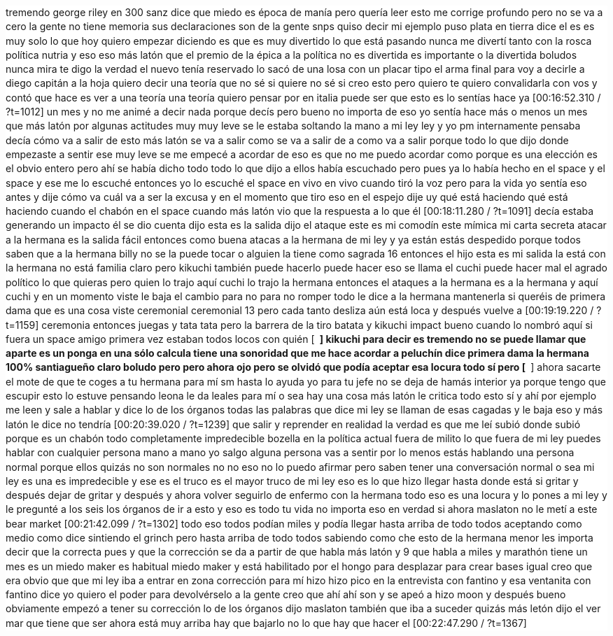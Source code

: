 tremendo george riley en 300 sanz dice que miedo es época de manía pero quería leer esto me corrige profundo pero no se va a cero la gente no tiene memoria sus declaraciones son de la gente snps quiso decir mi ejemplo puso plata en tierra dice el es es muy solo lo que hoy quiero empezar diciendo es que es muy divertido lo que está pasando nunca me divertí tanto con la rosca política nutria y eso eso más latón que el premio de la épica a la política no es divertida es importante o la divertida boludos nunca mira te digo la verdad el nuevo tenía reservado lo sacó de una losa con un placar tipo el arma final para voy a decirle a diego capitán a la hoja quiero decir una teoría que no sé si quiere no sé si creo esto pero quiero te quiero convalidarla con vos y contó que hace es ver a una teoría una teoría quiero pensar por en italia puede ser que esto es lo sentías hace ya 
[00:16:52.310 / ?t=1012]
un mes y no me animé a decir nada porque decís pero bueno no importa de eso yo sentía hace más o menos un mes que más latón por algunas actitudes muy muy leve se le estaba soltando la mano a mi ley ley y yo pm internamente pensaba decía cómo va a salir de esto más latón se va a salir como se va a salir de a como va a salir porque todo lo que dijo donde empezaste a sentir ese muy leve se me empecé a acordar de eso es que no me puedo acordar como porque es una elección es el obvio entero pero ahí se había dicho todo todo lo que dijo a ellos había escuchado pero pues ya lo había hecho en el space y el space y ese me lo escuché entonces yo lo escuché el space en vivo en vivo cuando tiró la voz pero para la vida yo sentía eso antes y dije cómo va cuál va a ser la excusa y en el momento que tiro eso en el espejo dije uy qué está haciendo qué está haciendo cuando el chabón en el space cuando más latón vio que la respuesta a lo que él 
[00:18:11.280 / ?t=1091]
decía estaba generando un impacto él se dio cuenta dijo esta es la salida dijo el ataque este es mi comodín este mímica mi carta secreta atacar a la hermana es la salida fácil entonces como buena atacas a la hermana de mi ley y ya están estás despedido porque todos saben que a la hermana billy no se la puede tocar o alguien la tiene como sagrada 16 entonces el hijo esta es mi salida la está con la hermana no está familia claro pero kikuchi también puede hacerlo puede hacer eso se llama el cuchi puede hacer mal el agrado político lo que quieras pero quien lo trajo aquí cuchi lo trajo la hermana entonces el ataques a la hermana es a la hermana y aquí cuchi y en un momento viste le baja el cambio para no para no romper todo le dice a la hermana mantenerla si queréis de primera dama que es una cosa viste ceremonial ceremonial 13 pero cada tanto desliza aún está loca y después vuelve a 
[00:19:19.220 / ?t=1159]
ceremonia entonces juegas y tata tata pero la barrera de la tiro batata y kikuchi impact bueno cuando lo nombró aquí si fuera un space amigo primera vez estaban todos locos con quién [&nbsp;__&nbsp;] kikuchi para decir es tremendo no se puede llamar que aparte es un ponga en una sólo calcula tiene una sonoridad que me hace acordar a peluchín dice primera dama la hermana 100% santiagueño claro boludo pero pero ahora ojo pero se olvidó que podía aceptar esa locura todo sí pero [&nbsp;__&nbsp;] ahora sacarte el mote de que te coges a tu hermana para mí sm hasta lo ayuda yo para tu jefe no se deja de hamás interior ya porque tengo que escupir esto lo estuve pensando leona le da leales para mí o sea hay una cosa más latón le critica todo esto sí y ahí por ejemplo me leen y sale a hablar y dice lo de los órganos todas las palabras que dice mi ley se llaman de esas cagadas y le baja eso y más latón le dice no tendría 
[00:20:39.020 / ?t=1239]
que salir y reprender en realidad la verdad es que me leí subió donde subió porque es un chabón todo completamente impredecible bozella en la política actual fuera de milito lo que fuera de mi ley puedes hablar con cualquier persona mano a mano yo salgo alguna persona vas a sentir por lo menos estás hablando una persona normal porque ellos quizás no son normales no no eso no lo puedo afirmar pero saben tener una conversación normal o sea mi ley es una es impredecible y ese es el truco es el mayor truco de mi ley eso es lo que hizo llegar hasta donde está si gritar y después dejar de gritar y después y ahora volver seguirlo de enfermo con la hermana todo eso es una locura y lo pones a mi ley y le pregunté a los seis los órganos de ir a esto y eso es todo tu vida no importa eso en verdad si ahora maslaton no le metí a este bear market 
[00:21:42.099 / ?t=1302]
todo eso todos podían miles y podía llegar hasta arriba de todo todos aceptando como medio como dice sintiendo el grinch pero hasta arriba de todo todos sabiendo como che esto de la hermana menor les importa decir que la correcta pues y que la corrección se da a partir de que habla más latón y 9 que habla a miles y marathón tiene un mes es un miedo maker es habitual miedo maker y está habilitado por el hongo para desplazar para crear bases igual creo que era obvio que que mi ley iba a entrar en zona corrección para mí hizo hizo pico en la entrevista con fantino y esa ventanita con fantino dice yo quiero el poder para devolvérselo a la gente creo que ahí ahí son y se apeó a hizo moon y después bueno obviamente empezó a tener su corrección lo de los órganos dijo maslaton también que iba a suceder quizás más letón dijo el ver mar que tiene que ser ahora está muy arriba hay que bajarlo no lo que hay que hacer el 
[00:22:47.290 / ?t=1367]